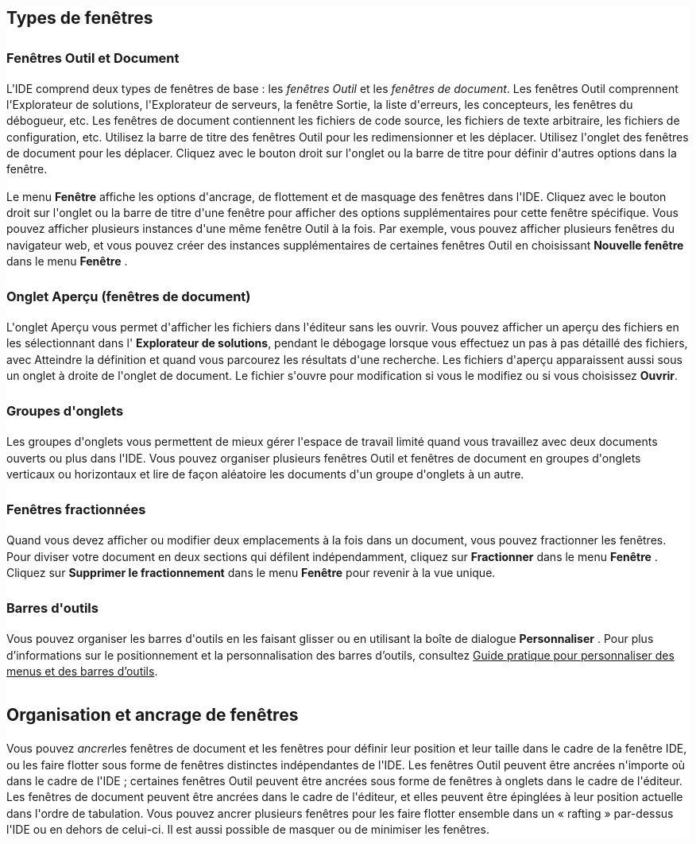 ## <a name="kinds-of-windows"></a>Types de fenêtres  
  
### <a name="tool-and-document-windows"></a>Fenêtres Outil et Document  
 L'IDE comprend deux types de fenêtres de base : les *fenêtres Outil* et les *fenêtres de document*. Les fenêtres Outil comprennent l'Explorateur de solutions, l'Explorateur de serveurs, la fenêtre Sortie, la liste d'erreurs, les concepteurs, les fenêtres du débogueur, etc. Les fenêtres de document contiennent les fichiers de code source, les fichiers de texte arbitraire, les fichiers de configuration, etc. Utilisez la barre de titre des fenêtres Outil pour les redimensionner et les déplacer. Utilisez l'onglet des fenêtres de document pour les déplacer. Cliquez avec le bouton droit sur l'onglet ou la barre de titre pour définir d'autres options dans la fenêtre.  
  
 Le menu **Fenêtre** affiche les options d'ancrage, de flottement et de masquage des fenêtres dans l'IDE. Cliquez avec le bouton droit sur l'onglet ou la barre de titre d'une fenêtre pour afficher des options supplémentaires pour cette fenêtre spécifique. Vous pouvez afficher plusieurs instances d'une même fenêtre Outil à la fois. Par exemple, vous pouvez afficher plusieurs fenêtres du navigateur web, et vous pouvez créer des instances supplémentaires de certaines fenêtres Outil en choisissant **Nouvelle fenêtre** dans le menu **Fenêtre** .  
  
### <a name="preview-tab-document-windows"></a>Onglet Aperçu (fenêtres de document)  
 L'onglet Aperçu vous permet d'afficher les fichiers dans l'éditeur sans les ouvrir. Vous pouvez afficher un aperçu des fichiers en les sélectionnant dans l' **Explorateur de solutions**, pendant le débogage lorsque vous effectuez un pas à pas détaillé des fichiers, avec Atteindre la définition et quand vous parcourez les résultats d'une recherche. Les fichiers d'aperçu apparaissent aussi sous un onglet à droite de l'onglet de document. Le fichier s'ouvre pour modification si vous le modifiez ou si vous choisissez **Ouvrir**.  
  
### <a name="tab-groups"></a>Groupes d'onglets  
 Les groupes d'onglets vous permettent de mieux gérer l'espace de travail limité quand vous travaillez avec deux documents ouverts ou plus dans l'IDE. Vous pouvez organiser plusieurs fenêtres Outil et fenêtres de document en groupes d'onglets verticaux ou horizontaux et lire de façon aléatoire les documents d'un groupe d'onglets à un autre.  
  
### <a name="split-windows"></a>Fenêtres fractionnées  
 Quand vous devez afficher ou modifier deux emplacements à la fois dans un document, vous pouvez fractionner les fenêtres. Pour diviser votre document en deux sections qui défilent indépendamment, cliquez sur **Fractionner** dans le menu **Fenêtre** . Cliquez sur **Supprimer le fractionnement** dans le menu **Fenêtre** pour revenir à la vue unique.  
  
### <a name="toolbars"></a>Barres d'outils  
 Vous pouvez organiser les barres d'outils en les faisant glisser ou en utilisant la boîte de dialogue **Personnaliser** . Pour plus d’informations sur le positionnement et la personnalisation des barres d’outils, consultez [Guide pratique pour personnaliser des menus et des barres d’outils](../ide/how-to-customize-menus-and-toolbars-in-visual-studio.md).  
  
## <a name="arranging-and-docking-windows"></a>Organisation et ancrage de fenêtres  
 Vous pouvez *ancrer*les fenêtres de document et les fenêtres pour définir leur position et leur taille dans le cadre de la fenêtre IDE, ou les faire flotter sous forme de fenêtres distinctes indépendantes de l'IDE. Les fenêtres Outil peuvent être ancrées n'importe où dans le cadre de l'IDE ; certaines fenêtres Outil peuvent être ancrées sous forme de fenêtres à onglets dans le cadre de l'éditeur. Les fenêtres de document peuvent être ancrées dans le cadre de l'éditeur, et elles peuvent être épinglées à leur position actuelle dans l'ordre de tabulation. Vous pouvez ancrer plusieurs fenêtres pour les faire flotter ensemble dans un « rafting » par-dessus l'IDE ou en dehors de celui-ci. Il est aussi possible de masquer ou de minimiser les fenêtres.  
  